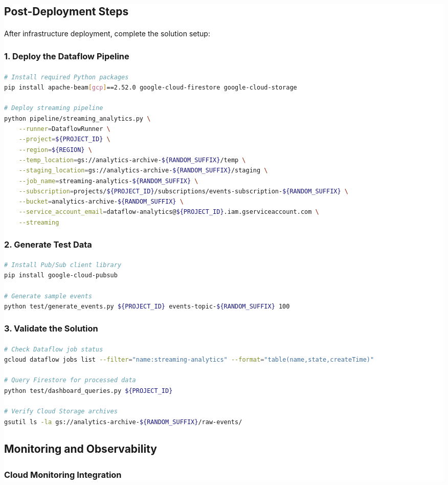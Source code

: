 ## Post-Deployment Steps

After infrastructure deployment, complete the solution setup:

### 1. Deploy the Dataflow Pipeline

```bash
# Install required Python packages
pip install apache-beam[gcp]==2.52.0 google-cloud-firestore google-cloud-storage

# Deploy streaming pipeline
python pipeline/streaming_analytics.py \
    --runner=DataflowRunner \
    --project=${PROJECT_ID} \
    --region=${REGION} \
    --temp_location=gs://analytics-archive-${RANDOM_SUFFIX}/temp \
    --staging_location=gs://analytics-archive-${RANDOM_SUFFIX}/staging \
    --job_name=streaming-analytics-${RANDOM_SUFFIX} \
    --subscription=projects/${PROJECT_ID}/subscriptions/events-subscription-${RANDOM_SUFFIX} \
    --bucket=analytics-archive-${RANDOM_SUFFIX} \
    --service_account_email=dataflow-analytics@${PROJECT_ID}.iam.gserviceaccount.com \
    --streaming
```

### 2. Generate Test Data

```bash
# Install Pub/Sub client library
pip install google-cloud-pubsub

# Generate sample events
python test/generate_events.py ${PROJECT_ID} events-topic-${RANDOM_SUFFIX} 100
```

### 3. Validate the Solution

```bash
# Check Dataflow job status
gcloud dataflow jobs list --filter="name:streaming-analytics" --format="table(name,state,createTime)"

# Query Firestore for processed data
python test/dashboard_queries.py ${PROJECT_ID}

# Verify Cloud Storage archives
gsutil ls -la gs://analytics-archive-${RANDOM_SUFFIX}/raw-events/
```

## Monitoring and Observability

### Cloud Monitoring Integration
